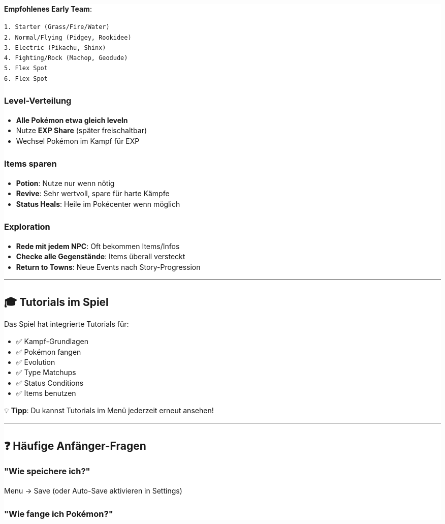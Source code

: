**Empfohlenes Early Team**:

```
1. Starter (Grass/Fire/Water)
2. Normal/Flying (Pidgey, Rookidee)
3. Electric (Pikachu, Shinx)
4. Fighting/Rock (Machop, Geodude)
5. Flex Spot
6. Flex Spot
```

### Level-Verteilung

- **Alle Pokémon etwa gleich leveln**
- Nutze **EXP Share** (später freischaltbar)
- Wechsel Pokémon im Kampf für EXP

### Items sparen

- **Potion**: Nutze nur wenn nötig
- **Revive**: Sehr wertvoll, spare für harte Kämpfe
- **Status Heals**: Heile im Pokécenter wenn möglich

### Exploration

- **Rede mit jedem NPC**: Oft bekommen Items/Infos
- **Checke alle Gegenstände**: Items überall versteckt
- **Return to Towns**: Neue Events nach Story-Progression

---

## 🎓 Tutorials im Spiel

Das Spiel hat integrierte Tutorials für:

- ✅ Kampf-Grundlagen
- ✅ Pokémon fangen
- ✅ Evolution
- ✅ Type Matchups
- ✅ Status Conditions
- ✅ Items benutzen

💡 **Tipp**: Du kannst Tutorials im Menü jederzeit erneut ansehen!

---

## ❓ Häufige Anfänger-Fragen

### "Wie speichere ich?"

Menu → Save (oder Auto-Save aktivieren in Settings)

### "Wie fange ich Pokémon?"
